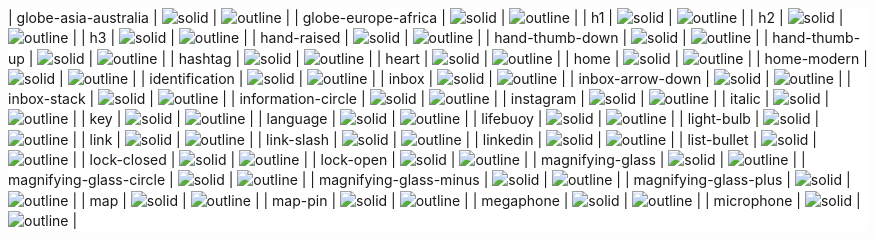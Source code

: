 | globe-asia-australia | ![solid](assets/icons/solid/globe-asia-australia.svg) | ![outline](assets/icons/outline/globe-asia-australia.svg) |
| globe-europe-africa | ![solid](assets/icons/solid/globe-europe-africa.svg) | ![outline](assets/icons/outline/globe-europe-africa.svg) |
| h1 | ![solid](assets/icons/solid/h1.svg) | ![outline](assets/icons/outline/h1.svg) |
| h2 | ![solid](assets/icons/solid/h2.svg) | ![outline](assets/icons/outline/h2.svg) |
| h3 | ![solid](assets/icons/solid/h3.svg) | ![outline](assets/icons/outline/h3.svg) |
| hand-raised | ![solid](assets/icons/solid/hand-raised.svg) | ![outline](assets/icons/outline/hand-raised.svg) |
| hand-thumb-down | ![solid](assets/icons/solid/hand-thumb-down.svg) | ![outline](assets/icons/outline/hand-thumb-down.svg) |
| hand-thumb-up | ![solid](assets/icons/solid/hand-thumb-up.svg) | ![outline](assets/icons/outline/hand-thumb-up.svg) |
| hashtag | ![solid](assets/icons/solid/hashtag.svg) | ![outline](assets/icons/outline/hashtag.svg) |
| heart | ![solid](assets/icons/solid/heart.svg) | ![outline](assets/icons/outline/heart.svg) |
| home | ![solid](assets/icons/solid/home.svg) | ![outline](assets/icons/outline/home.svg) |
| home-modern | ![solid](assets/icons/solid/home-modern.svg) | ![outline](assets/icons/outline/home-modern.svg) |
| identification | ![solid](assets/icons/solid/identification.svg) | ![outline](assets/icons/outline/identification.svg) |
| inbox | ![solid](assets/icons/solid/inbox.svg) | ![outline](assets/icons/outline/inbox.svg) |
| inbox-arrow-down | ![solid](assets/icons/solid/inbox-arrow-down.svg) | ![outline](assets/icons/outline/inbox-arrow-down.svg) |
| inbox-stack | ![solid](assets/icons/solid/inbox-stack.svg) | ![outline](assets/icons/outline/inbox-stack.svg) |
| information-circle | ![solid](assets/icons/solid/information-circle.svg) | ![outline](assets/icons/outline/information-circle.svg) |
| instagram | ![solid](assets/icons/solid/instagram.svg) | ![outline](assets/icons/outline/instagram.svg) |
| italic | ![solid](assets/icons/solid/italic.svg) | ![outline](assets/icons/outline/italic.svg) |
| key | ![solid](assets/icons/solid/key.svg) | ![outline](assets/icons/outline/key.svg) |
| language | ![solid](assets/icons/solid/language.svg) | ![outline](assets/icons/outline/language.svg) |
| lifebuoy | ![solid](assets/icons/solid/lifebuoy.svg) | ![outline](assets/icons/outline/lifebuoy.svg) |
| light-bulb | ![solid](assets/icons/solid/light-bulb.svg) | ![outline](assets/icons/outline/light-bulb.svg) |
| link | ![solid](assets/icons/solid/link.svg) | ![outline](assets/icons/outline/link.svg) |
| link-slash | ![solid](assets/icons/solid/link-slash.svg) | ![outline](assets/icons/outline/link-slash.svg) |
| linkedin | ![solid](assets/icons/solid/linkedin.svg) | ![outline](assets/icons/outline/linkedin.svg) |
| list-bullet | ![solid](assets/icons/solid/list-bullet.svg) | ![outline](assets/icons/outline/list-bullet.svg) |
| lock-closed | ![solid](assets/icons/solid/lock-closed.svg) | ![outline](assets/icons/outline/lock-closed.svg) |
| lock-open | ![solid](assets/icons/solid/lock-open.svg) | ![outline](assets/icons/outline/lock-open.svg) |
| magnifying-glass | ![solid](assets/icons/solid/magnifying-glass.svg) | ![outline](assets/icons/outline/magnifying-glass.svg) |
| magnifying-glass-circle | ![solid](assets/icons/solid/magnifying-glass-circle.svg) | ![outline](assets/icons/outline/magnifying-glass-circle.svg) |
| magnifying-glass-minus | ![solid](assets/icons/solid/magnifying-glass-minus.svg) | ![outline](assets/icons/outline/magnifying-glass-minus.svg) |
| magnifying-glass-plus | ![solid](assets/icons/solid/magnifying-glass-plus.svg) | ![outline](assets/icons/outline/magnifying-glass-plus.svg) |
| map | ![solid](assets/icons/solid/map.svg) | ![outline](assets/icons/outline/map.svg) |
| map-pin | ![solid](assets/icons/solid/map-pin.svg) | ![outline](assets/icons/outline/map-pin.svg) |
| megaphone | ![solid](assets/icons/solid/megaphone.svg) | ![outline](assets/icons/outline/megaphone.svg) |
| microphone | ![solid](assets/icons/solid/microphone.svg) | ![outline](assets/icons/outline/microphone.svg) |